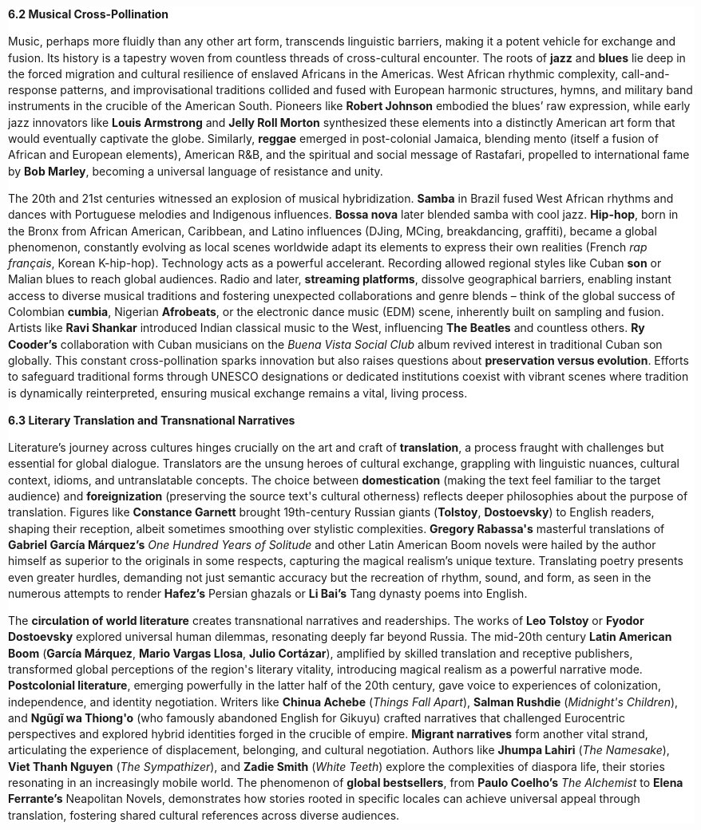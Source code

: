 **6.2 Musical Cross-Pollination**

Music, perhaps more fluidly than any other art form, transcends linguistic barriers, making it a potent vehicle for exchange and fusion. Its history is a tapestry woven from countless threads of cross-cultural encounter. The roots of **jazz** and **blues** lie deep in the forced migration and cultural resilience of enslaved Africans in the Americas. West African rhythmic complexity, call-and-response patterns, and improvisational traditions collided and fused with European harmonic structures, hymns, and military band instruments in the crucible of the American South. Pioneers like **Robert Johnson** embodied the blues’ raw expression, while early jazz innovators like **Louis Armstrong** and **Jelly Roll Morton** synthesized these elements into a distinctly American art form that would eventually captivate the globe. Similarly, **reggae** emerged in post-colonial Jamaica, blending mento (itself a fusion of African and European elements), American R&B, and the spiritual and social message of Rastafari, propelled to international fame by **Bob Marley**, becoming a universal language of resistance and unity.

The 20th and 21st centuries witnessed an explosion of musical hybridization. **Samba** in Brazil fused West African rhythms and dances with Portuguese melodies and Indigenous influences. **Bossa nova** later blended samba with cool jazz. **Hip-hop**, born in the Bronx from African American, Caribbean, and Latino influences (DJing, MCing, breakdancing, graffiti), became a global phenomenon, constantly evolving as local scenes worldwide adapt its elements to express their own realities (French *rap français*, Korean K-hip-hop). Technology acts as a powerful accelerant. Recording allowed regional styles like Cuban **son** or Malian blues to reach global audiences. Radio and later, **streaming platforms**, dissolve geographical barriers, enabling instant access to diverse musical traditions and fostering unexpected collaborations and genre blends – think of the global success of Colombian **cumbia**, Nigerian **Afrobeats**, or the electronic dance music (EDM) scene, inherently built on sampling and fusion. Artists like **Ravi Shankar** introduced Indian classical music to the West, influencing **The Beatles** and countless others. **Ry Cooder’s** collaboration with Cuban musicians on the *Buena Vista Social Club* album revived interest in traditional Cuban son globally. This constant cross-pollination sparks innovation but also raises questions about **preservation versus evolution**. Efforts to safeguard traditional forms through UNESCO designations or dedicated institutions coexist with vibrant scenes where tradition is dynamically reinterpreted, ensuring musical exchange remains a vital, living process.

**6.3 Literary Translation and Transnational Narratives**

Literature’s journey across cultures hinges crucially on the art and craft of **translation**, a process fraught with challenges but essential for global dialogue. Translators are the unsung heroes of cultural exchange, grappling with linguistic nuances, cultural context, idioms, and untranslatable concepts. The choice between **domestication** (making the text feel familiar to the target audience) and **foreignization** (preserving the source text's cultural otherness) reflects deeper philosophies about the purpose of translation. Figures like **Constance Garnett** brought 19th-century Russian giants (**Tolstoy**, **Dostoevsky**) to English readers, shaping their reception, albeit sometimes smoothing over stylistic complexities. **Gregory Rabassa's** masterful translations of **Gabriel García Márquez’s** *One Hundred Years of Solitude* and other Latin American Boom novels were hailed by the author himself as superior to the originals in some respects, capturing the magical realism’s unique texture. Translating poetry presents even greater hurdles, demanding not just semantic accuracy but the recreation of rhythm, sound, and form, as seen in the numerous attempts to render **Hafez’s** Persian ghazals or **Li Bai’s** Tang dynasty poems into English.

The **circulation of world literature** creates transnational narratives and readerships. The works of **Leo Tolstoy** or **Fyodor Dostoevsky** explored universal human dilemmas, resonating deeply far beyond Russia. The mid-20th century **Latin American Boom** (**García Márquez**, **Mario Vargas Llosa**, **Julio Cortázar**), amplified by skilled translation and receptive publishers, transformed global perceptions of the region's literary vitality, introducing magical realism as a powerful narrative mode. **Postcolonial literature**, emerging powerfully in the latter half of the 20th century, gave voice to experiences of colonization, independence, and identity negotiation. Writers like **Chinua Achebe** (*Things Fall Apart*), **Salman Rushdie** (*Midnight's Children*), and **Ngũgĩ wa Thiong'o** (who famously abandoned English for Gikuyu) crafted narratives that challenged Eurocentric perspectives and explored hybrid identities forged in the crucible of empire. **Migrant narratives** form another vital strand, articulating the experience of displacement, belonging, and cultural negotiation. Authors like **Jhumpa Lahiri** (*The Namesake*), **Viet Thanh Nguyen** (*The Sympathizer*), and **Zadie Smith** (*White Teeth*) explore the complexities of diaspora life, their stories resonating in an increasingly mobile world. The phenomenon of **global bestsellers**, from **Paulo Coelho’s** *The Alchemist* to **Elena Ferrante’s** Neapolitan Novels, demonstrates how stories rooted in specific locales can achieve universal appeal through translation, fostering shared cultural references across diverse audiences.